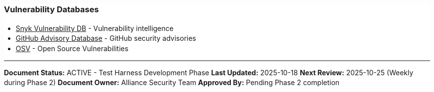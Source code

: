### Vulnerability Databases
- [Snyk Vulnerability DB](https://security.snyk.io/) - Vulnerability intelligence
- [GitHub Advisory Database](https://github.com/advisories) - GitHub security advisories
- [OSV](https://osv.dev/) - Open Source Vulnerabilities

---

**Document Status:** ACTIVE - Test Harness Development Phase
**Last Updated:** 2025-10-18
**Next Review:** 2025-10-25 (Weekly during Phase 2)
**Document Owner:** Alliance Security Team
**Approved By:** Pending Phase 2 completion
